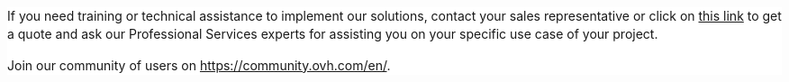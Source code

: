 If you need training or technical assistance to implement our solutions, contact your sales representative or click on [this link](https://www.ovhcloud.com/pt/professional-services/) to get a quote and ask our Professional Services experts for assisting you on your specific use case of your project.

Join our community of users on <https://community.ovh.com/en/>.

